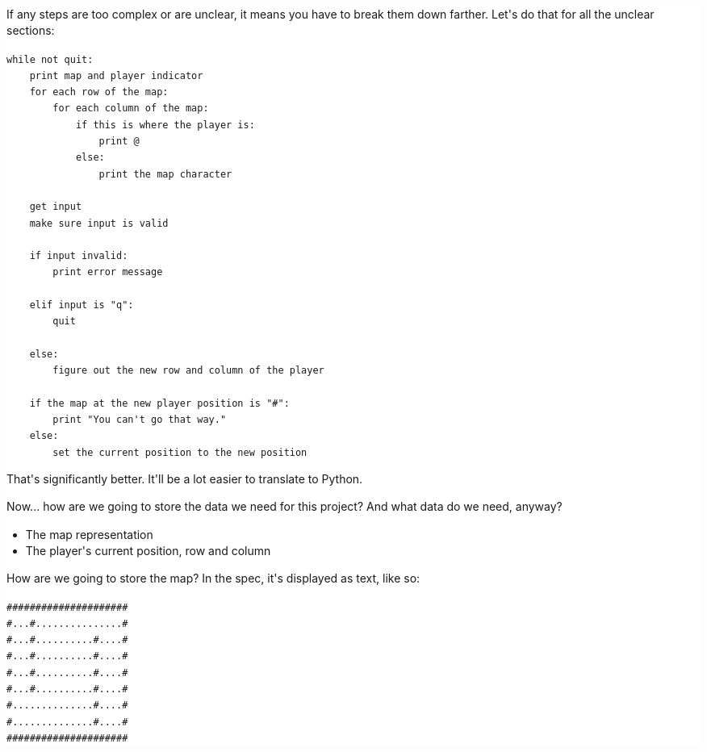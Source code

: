 If any steps are too complex or are unclear, it means you have to break
them down farther. Let's do that for all the unclear sections:

```
while not quit:
    print map and player indicator
    for each row of the map:
        for each column of the map:
            if this is where the player is:
                print @
            else:
                print the map character

    get input
    make sure input is valid

    if input invalid:
        print error message

    elif input is "q":
        quit

    else:
        figure out the new row and column of the player

    if the map at the new player position is "#":
        print "You can't go that way."
    else:
        set the current position to the new position
```

That's significantly better. It'll be a lot easier to translate to
Python.

Now... how are we going to store the data we need for this project? And
what data do we need, anyway?

* The map representation
* The player's current position, row and column

How are we going to store the map? In the spec, it's displayed as text,
like so:

```
#####################
#...#...............#
#...#..........#....#
#...#..........#....#
#...#..........#....#
#...#..........#....#
#..............#....#
#..............#....#
#####################
```
